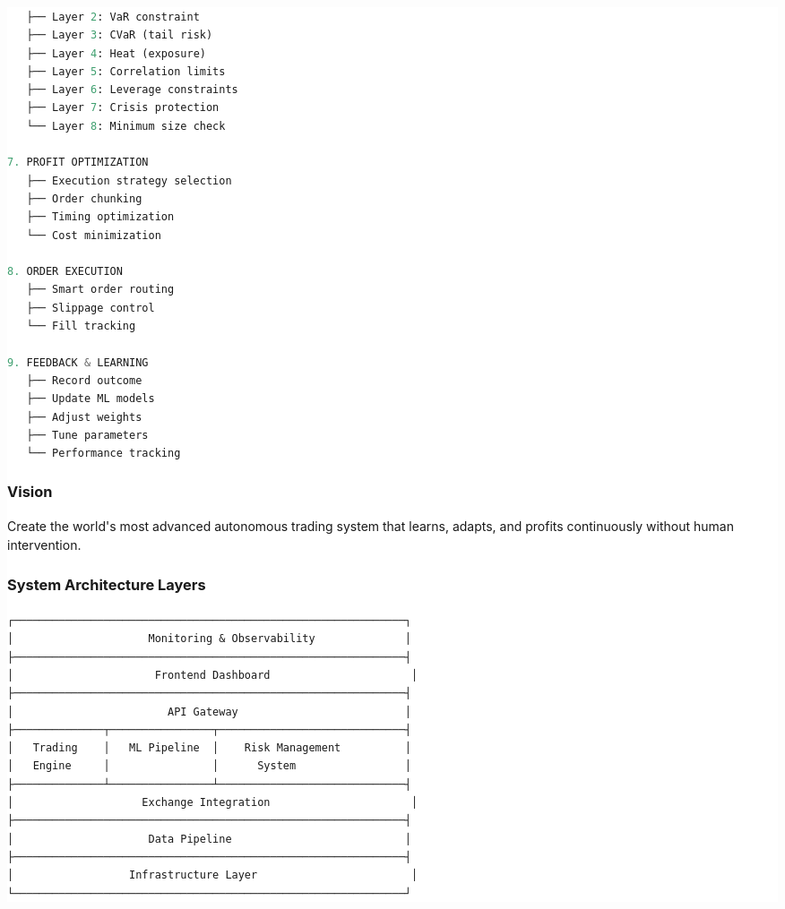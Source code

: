 ```python
   ├── Layer 2: VaR constraint
   ├── Layer 3: CVaR (tail risk)
   ├── Layer 4: Heat (exposure)
   ├── Layer 5: Correlation limits
   ├── Layer 6: Leverage constraints
   ├── Layer 7: Crisis protection
   └── Layer 8: Minimum size check

7. PROFIT OPTIMIZATION
   ├── Execution strategy selection
   ├── Order chunking
   ├── Timing optimization
   └── Cost minimization

8. ORDER EXECUTION
   ├── Smart order routing
   ├── Slippage control
   └── Fill tracking

9. FEEDBACK & LEARNING
   ├── Record outcome
   ├── Update ML models
   ├── Adjust weights
   ├── Tune parameters
   └── Performance tracking
```

### Vision
Create the world's most advanced autonomous trading system that learns, adapts, and profits continuously without human intervention.

### System Architecture Layers
```
┌─────────────────────────────────────────────────────────────┐
│                     Monitoring & Observability              │
├─────────────────────────────────────────────────────────────┤
│                      Frontend Dashboard                      │
├─────────────────────────────────────────────────────────────┤
│                        API Gateway                          │
├──────────────┬────────────────┬─────────────────────────────┤
│   Trading    │   ML Pipeline  │    Risk Management          │
│   Engine     │                │      System                 │
├──────────────┴────────────────┴─────────────────────────────┤
│                    Exchange Integration                      │
├─────────────────────────────────────────────────────────────┤
│                     Data Pipeline                           │
├─────────────────────────────────────────────────────────────┤
│                  Infrastructure Layer                        │
└─────────────────────────────────────────────────────────────┘
```
